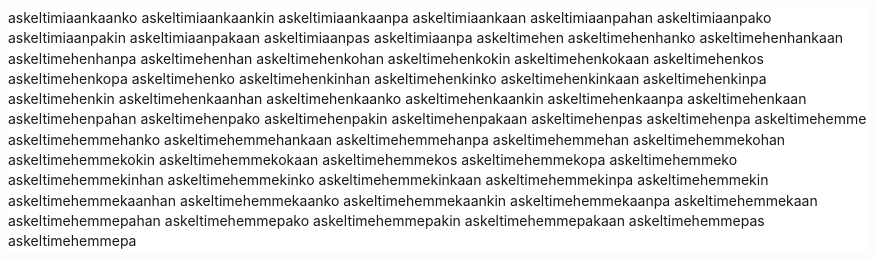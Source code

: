 askeltimiaankaanko
askeltimiaankaankin
askeltimiaankaanpa
askeltimiaankaan
askeltimiaanpahan
askeltimiaanpako
askeltimiaanpakin
askeltimiaanpakaan
askeltimiaanpas
askeltimiaanpa
askeltimehen
askeltimehenhanko
askeltimehenhankaan
askeltimehenhanpa
askeltimehenhan
askeltimehenkohan
askeltimehenkokin
askeltimehenkokaan
askeltimehenkos
askeltimehenkopa
askeltimehenko
askeltimehenkinhan
askeltimehenkinko
askeltimehenkinkaan
askeltimehenkinpa
askeltimehenkin
askeltimehenkaanhan
askeltimehenkaanko
askeltimehenkaankin
askeltimehenkaanpa
askeltimehenkaan
askeltimehenpahan
askeltimehenpako
askeltimehenpakin
askeltimehenpakaan
askeltimehenpas
askeltimehenpa
askeltimehemme
askeltimehemmehanko
askeltimehemmehankaan
askeltimehemmehanpa
askeltimehemmehan
askeltimehemmekohan
askeltimehemmekokin
askeltimehemmekokaan
askeltimehemmekos
askeltimehemmekopa
askeltimehemmeko
askeltimehemmekinhan
askeltimehemmekinko
askeltimehemmekinkaan
askeltimehemmekinpa
askeltimehemmekin
askeltimehemmekaanhan
askeltimehemmekaanko
askeltimehemmekaankin
askeltimehemmekaanpa
askeltimehemmekaan
askeltimehemmepahan
askeltimehemmepako
askeltimehemmepakin
askeltimehemmepakaan
askeltimehemmepas
askeltimehemmepa